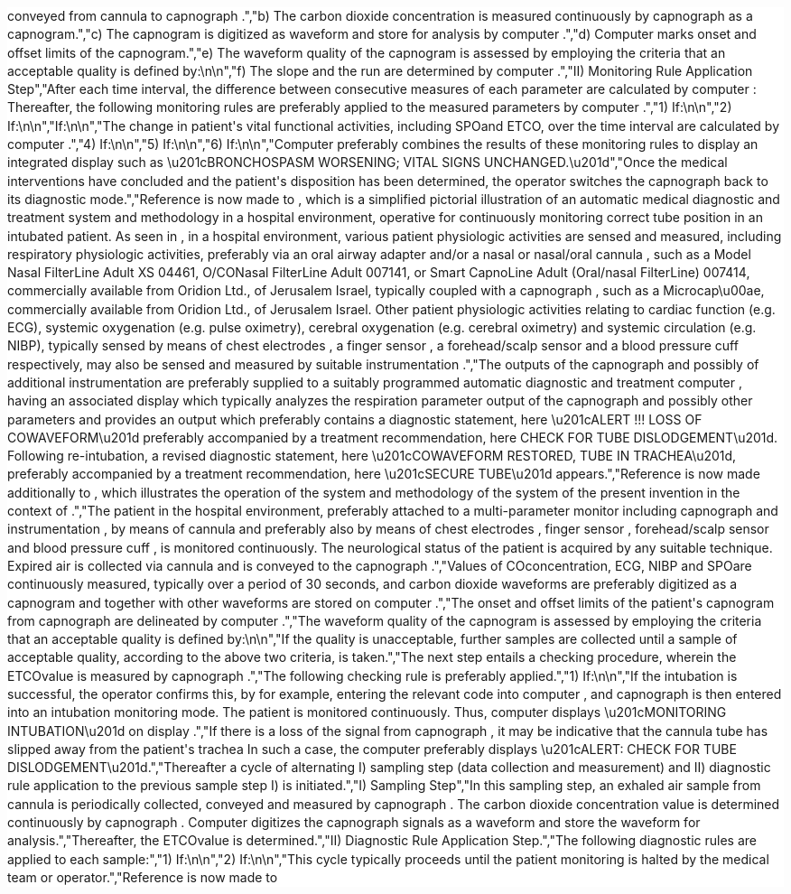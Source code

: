 conveyed from cannula  to capnograph .","b) The carbon dioxide concentration is measured continuously by capnograph  as a capnogram.","c) The capnogram is digitized as waveform and store for analysis by computer .","d) Computer  marks onset and offset limits of the capnogram.","e) The waveform quality of the capnogram is assessed by employing the criteria that an acceptable quality is defined by:\n\n","f) The slope and the run are determined by computer .","II) Monitoring Rule Application Step","After each time interval, the difference between consecutive measures of each parameter are calculated by computer : Thereafter, the following monitoring rules are preferably applied to the measured parameters by computer .","1) If:\n\n","2) If:\n\n","If:\n\n","The change in patient's vital functional activities, including SPOand ETCO, over the time interval are calculated by computer .","4) If:\n\n","5) If:\n\n","6) If:\n\n","Computer  preferably combines the results of these monitoring rules to display an integrated display  such as \u201cBRONCHOSPASM WORSENING; VITAL SIGNS UNCHANGED.\u201d","Once the medical interventions have concluded and the patient's disposition has been determined, the operator switches the capnograph back to its diagnostic mode.","Reference is now made to , which is a simplified pictorial illustration of an automatic medical diagnostic and treatment system and methodology in a hospital environment, operative for continuously monitoring correct tube position in an intubated patient. As seen in , in a hospital environment, various patient physiologic activities are sensed and measured, including respiratory physiologic activities, preferably via an oral airway adapter and\/or a nasal or nasal\/oral cannula , such as a Model Nasal FilterLine Adult XS 04461, O\/CONasal FilterLine Adult 007141, or Smart CapnoLine Adult (Oral\/nasal FilterLine) 007414, commercially available from Oridion Ltd., of Jerusalem Israel, typically coupled with a capnograph , such as a Microcap\u00ae, commercially available from Oridion Ltd., of Jerusalem Israel. Other patient physiologic activities relating to cardiac function (e.g. ECG), systemic oxygenation (e.g. pulse oximetry), cerebral oxygenation (e.g. cerebral oximetry) and systemic circulation (e.g. NIBP), typically sensed by means of chest electrodes , a finger sensor , a forehead\/scalp sensor  and a blood pressure cuff  respectively, may also be sensed and measured by suitable instrumentation .","The outputs of the capnograph  and possibly of additional instrumentation  are preferably supplied to a suitably programmed automatic diagnostic and treatment computer , having an associated display  which typically analyzes the respiration parameter output of the capnograph  and possibly other parameters and provides an output which preferably contains a diagnostic statement, here \u201cALERT !!! LOSS OF COWAVEFORM\u201d preferably accompanied by a treatment recommendation, here CHECK FOR TUBE DISLODGEMENT\u201d. Following re-intubation, a revised diagnostic statement, here \u201cCOWAVEFORM RESTORED, TUBE IN TRACHEA\u201d, preferably accompanied by a treatment recommendation, here \u201cSECURE TUBE\u201d appears.","Reference is now made additionally to , which illustrates the operation of the system and methodology of the system of the present invention in the context of .","The patient in the hospital environment, preferably attached to a multi-parameter monitor including capnograph  and instrumentation , by means of cannula  and preferably also by means of chest electrodes , finger sensor , forehead\/scalp sensor  and blood pressure cuff , is monitored continuously. The neurological status of the patient is acquired by any suitable technique. Expired air is collected via cannula  and is conveyed to the capnograph .","Values of COconcentration, ECG, NIBP and SPOare continuously measured, typically over a period of 30 seconds, and carbon dioxide waveforms are preferably digitized as a capnogram and together with other waveforms are stored on computer .","The onset and offset limits of the patient's capnogram from capnograph  are delineated by computer .","The waveform quality of the capnogram is assessed by employing the criteria that an acceptable quality is defined by:\n\n","If the quality is unacceptable, further samples are collected until a sample of acceptable quality, according to the above two criteria, is taken.","The next step entails a checking procedure, wherein the ETCOvalue is measured by capnograph .","The following checking rule is preferably applied.","1) If:\n\n","If the intubation is successful, the operator confirms this, by for example, entering the relevant code into computer , and capnograph  is then entered into an intubation monitoring mode. The patient is monitored continuously. Thus, computer  displays \u201cMONITORING INTUBATION\u201d on display .","If there is a loss of the signal from capnograph , it may be indicative that the cannula tube  has slipped away from the patient's trachea In such a case, the computer preferably displays \u201cALERT: CHECK FOR TUBE DISLODGEMENT\u201d.","Thereafter a cycle of alternating I) sampling step (data collection and measurement) and II) diagnostic rule application to the previous sample step I) is initiated.","I) Sampling Step","In this sampling step, an exhaled air sample from cannula  is periodically collected, conveyed and measured by capnograph . The carbon dioxide concentration value is determined continuously by capnograph . Computer  digitizes the capnograph signals as a waveform and store the waveform for analysis.","Thereafter, the ETCOvalue is determined.","II) Diagnostic Rule Application Step.","The following diagnostic rules are applied to each sample:","1) If:\n\n","2) If:\n\n","This cycle typically proceeds until the patient monitoring is halted by the medical team or operator.","Reference is now made to